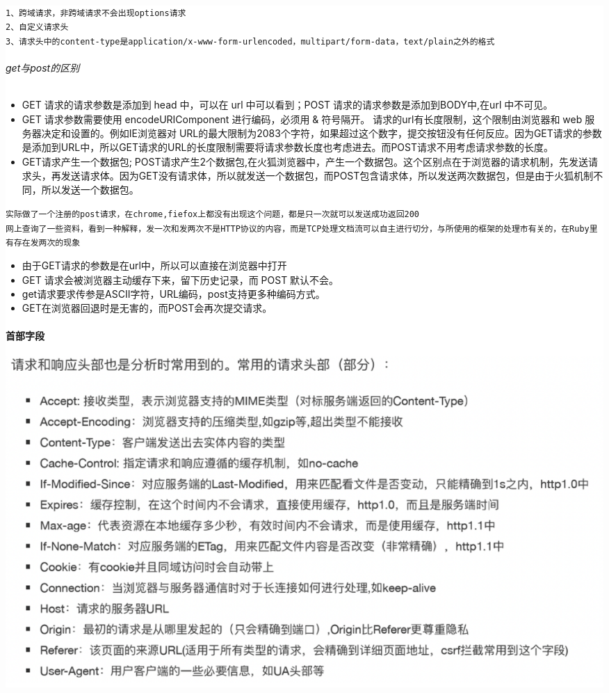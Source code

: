 ```
1、跨域请求，非跨域请求不会出现options请求
2、自定义请求头
3、请求头中的content-type是application/x-www-form-urlencoded，multipart/form-data，text/plain之外的格式
```


###### get与post的区别
+ GET 请求的请求参数是添加到 head 中，可以在 url 中可以看到；POST 请求的请求参数是添加到BODY中,在url 中不可见。
+ GET 请求参数需要使用 encodeURIComponent 进行编码，必须用 & 符号隔开。
请求的url有长度限制，这个限制由浏览器和 web 服务器决定和设置的。例如IE浏览器对 URL的最大限制为2083个字符，如果超过这个数字，提交按钮没有任何反应。因为GET请求的参数是添加到URL中，所以GET请求的URL的长度限制需要将请求参数长度也考虑进去。而POST请求不用考虑请求参数的长度。
+ GET请求产生一个数据包;  POST请求产生2个数据包,在火狐浏览器中，产生一个数据包。这个区别点在于浏览器的请求机制，先发送请求头，再发送请求体。因为GET没有请求体，所以就发送一个数据包，而POST包含请求体，所以发送两次数据包，但是由于火狐机制不同，所以发送一个数据包。

```
实际做了一个注册的post请求，在chrome,fiefox上都没有出现这个问题，都是只一次就可以发送成功返回200
网上查询了一些资料，看到一种解释，发一次和发两次不是HTTP协议的内容，而是TCP处理文档流可以自主进行切分，与所使用的框架的处理市有关的，在Ruby里有存在发两次的现象
```

+ 由于GET请求的参数是在url中，所以可以直接在浏览器中打开
+ GET 请求会被浏览器主动缓存下来，留下历史记录，而 POST 默认不会。
+ get请求要求传参是ASCII字符，URL编码，post支持更多种编码方式。
+ GET在浏览器回退时是无害的，而POST会再次提交请求。

#### 首部字段
![image-20220505111016855](../img/image-20220505111016855.png)
